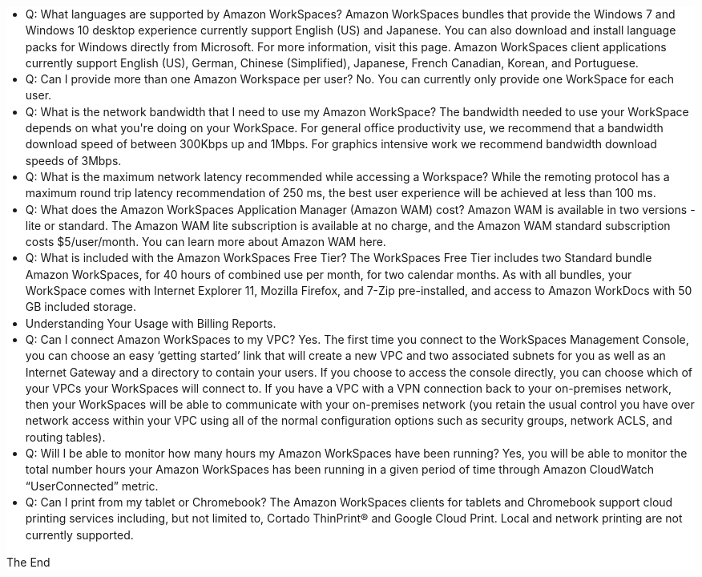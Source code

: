 * Q: What languages are supported by Amazon WorkSpaces? Amazon WorkSpaces bundles that provide the Windows 7 and Windows 10 desktop experience currently support English (US) and Japanese. You can also download and install language packs for Windows directly from Microsoft. For more information, visit this page. Amazon WorkSpaces client applications currently support English (US), German, Chinese (Simplified), Japanese, French Canadian, Korean, and Portuguese.
* Q: Can I provide more than one Amazon Workspace per user? No. You can currently only provide one WorkSpace for each user.
* Q: What is the network bandwidth that I need to use my Amazon WorkSpace? The bandwidth needed to use your WorkSpace depends on what you're doing on your WorkSpace. For general office productivity use, we recommend that a bandwidth download speed of between 300Kbps up and 1Mbps. For graphics intensive work we recommend bandwidth download speeds of 3Mbps.
* Q: What is the maximum network latency recommended while accessing a Workspace? While the remoting protocol has a maximum round trip latency recommendation of 250 ms, the best user experience will be achieved at less than 100 ms.
* Q: What does the Amazon WorkSpaces Application Manager (Amazon WAM) cost? Amazon WAM is available in two versions - lite or standard. The Amazon WAM lite subscription is available at no charge, and the Amazon WAM standard subscription costs $5/user/month. You can learn more about Amazon WAM here.
* Q: What is included with the Amazon WorkSpaces Free Tier? The WorkSpaces Free Tier includes two Standard bundle Amazon WorkSpaces, for 40 hours of combined use per month, for two calendar months. As with all bundles, your WorkSpace comes with Internet Explorer 11, Mozilla Firefox, and 7-Zip pre-installed, and access to Amazon WorkDocs with 50 GB included storage.
* Understanding Your Usage with Billing Reports.
* Q: Can I connect Amazon WorkSpaces to my VPC? Yes. The first time you connect to the WorkSpaces Management Console, you can choose an easy ‘getting started’ link that will create a new VPC and two associated subnets for you as well as an Internet Gateway and a directory to contain your users. If you choose to access the console directly, you can choose which of your VPCs your WorkSpaces will connect to. If you have a VPC with a VPN connection back to your on-premises network, then your WorkSpaces will be able to communicate with your on-premises network (you retain the usual control you have over network access within your VPC using all of the normal configuration options such as security groups, network ACLS, and routing tables).
* Q: Will I be able to monitor how many hours my Amazon WorkSpaces have been running? Yes, you will be able to monitor the total number hours your Amazon WorkSpaces has been running in a given period of time through Amazon CloudWatch “UserConnected” metric.
* Q: Can I print from my tablet or Chromebook? The Amazon WorkSpaces clients for tablets and Chromebook support cloud printing services including, but not limited to, Cortado ThinPrint® and Google Cloud Print. Local and network printing are not currently supported.


The End
